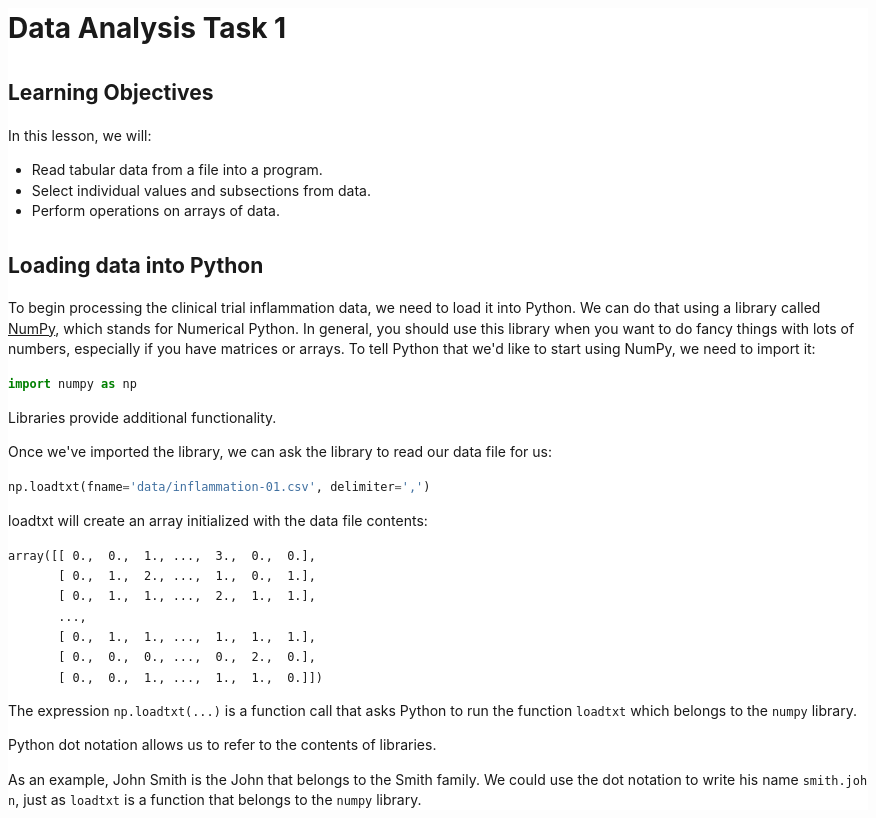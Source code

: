 

# Data Analysis Task 1

## Learning Objectives

In this lesson, we will:

- Read tabular data from a file into a program.
- Select individual values and subsections from data.
- Perform operations on arrays of data.


## Loading data into Python

To begin processing the clinical trial inflammation data, we need to load it into Python.
We can do that using a library called
[NumPy](https://numpy.org/doc/stable "NumPy Documentation"), which stands for Numerical Python.
In general, you should use this library when you want to do fancy things with lots of numbers,
especially if you have matrices or arrays. To tell Python that we'd like to start using NumPy,
we need to import it:

~~~python
import numpy as np
~~~

Libraries provide additional functionality.

Once we've imported the library, we can ask the library to read our data file for us:

~~~python
np.loadtxt(fname='data/inflammation-01.csv', delimiter=',')
~~~


loadtxt will create an array initialized with the data file contents:

~~~txt
array([[ 0.,  0.,  1., ...,  3.,  0.,  0.],
       [ 0.,  1.,  2., ...,  1.,  0.,  1.],
       [ 0.,  1.,  1., ...,  2.,  1.,  1.],
       ...,
       [ 0.,  1.,  1., ...,  1.,  1.,  1.],
       [ 0.,  0.,  0., ...,  0.,  2.,  0.],
       [ 0.,  0.,  1., ...,  1.,  1.,  0.]])
~~~

The expression `np.loadtxt(...)` is a
function call
that asks Python to run the function `loadtxt` which
belongs to the `numpy` library.

Python dot notation allows us to refer to the contents of libraries. 

As an example, John Smith is the John that belongs to the Smith family.
We could use the dot notation to write his name `smith.john`,
just as `loadtxt` is a function that belongs to the `numpy` library.
